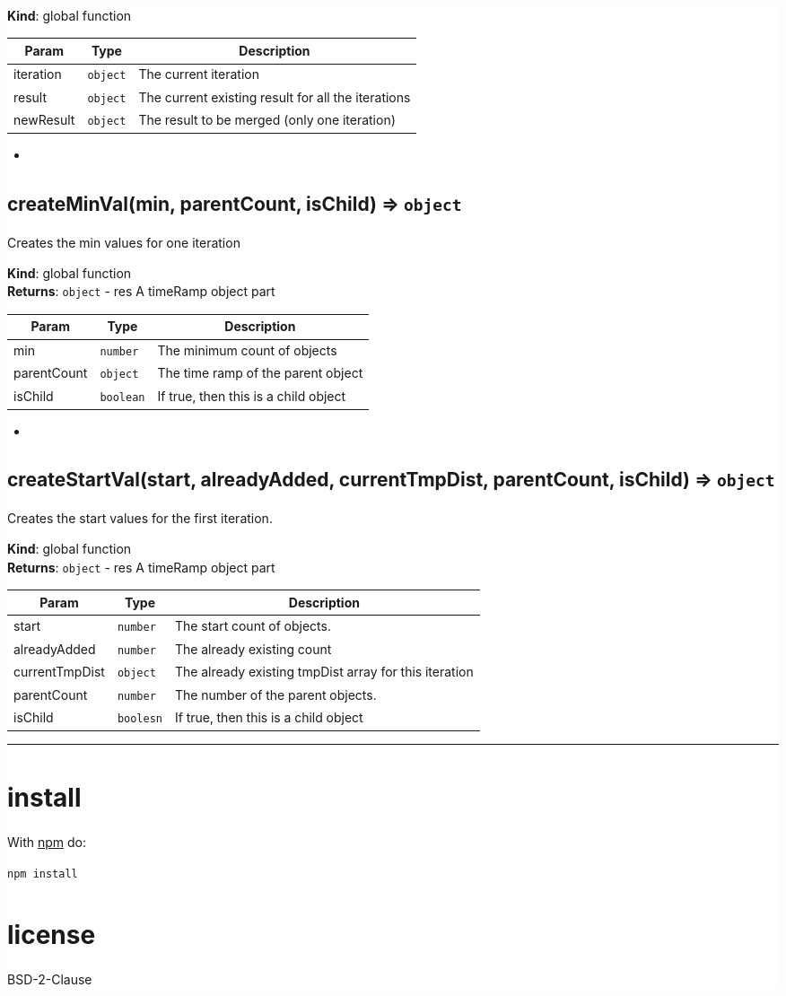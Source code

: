**Kind**: global function  

| Param | Type | Description |
| --- | --- | --- |
| iteration | <code>object</code> | The current iteration |
| result | <code>object</code> | The current existing result for all the iterations |
| newResult | <code>object</code> | The result to be merged (only one iteration) |


* <a name="createMinVal"></a>

## createMinVal(min, parentCount, isChild) ⇒ <code>object</code>
Creates the min values for one iteration

**Kind**: global function  
**Returns**: <code>object</code> - res  A timeRamp object part  

| Param | Type | Description |
| --- | --- | --- |
| min | <code>number</code> | The minimum count of objects |
| parentCount | <code>object</code> | The time ramp of the parent object |
| isChild | <code>boolean</code> | If true, then this is a child object |


* <a name="createStartVal"></a>

## createStartVal(start, alreadyAdded, currentTmpDist, parentCount, isChild) ⇒ <code>object</code>
Creates the start values for the first iteration.

**Kind**: global function  
**Returns**: <code>object</code> - res  A timeRamp object part  

| Param | Type | Description |
| --- | --- | --- |
| start | <code>number</code> | The start count of objects. |
| alreadyAdded | <code>number</code> | The already existing count |
| currentTmpDist | <code>object</code> | The already existing tmpDist array for this iteration |
| parentCount | <code>number</code> | The number of the parent objects. |
| isChild | <code>boolesn</code> | If true, then this is a child object |


* * *

install
=======

With [npm](http://npmjs.org) do:

```shell
npm install 
```

license
=======

BSD-2-Clause
